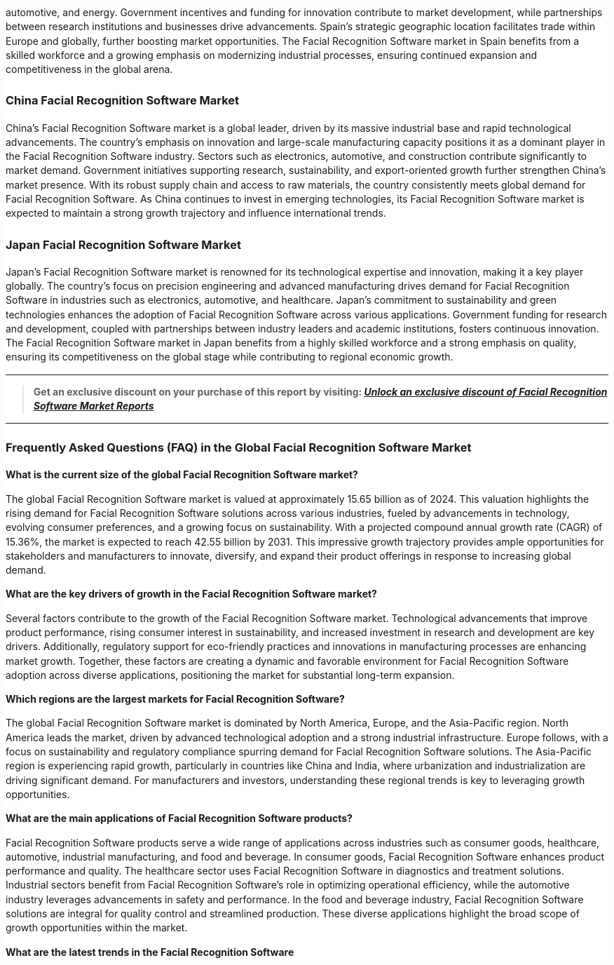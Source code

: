 automotive, and energy. Government incentives and funding for innovation contribute to market development, while partnerships between research institutions and businesses drive advancements. Spain&rsquo;s strategic geographic location facilitates trade within Europe and globally, further boosting market opportunities. The Facial Recognition Software market in Spain benefits from a skilled workforce and a growing emphasis on modernizing industrial processes, ensuring continued expansion and competitiveness in the global arena.</p><h3>China Facial Recognition Software Market</h3><p>China&rsquo;s Facial Recognition Software market is a global leader, driven by its massive industrial base and rapid technological advancements. The country&rsquo;s emphasis on innovation and large-scale manufacturing capacity positions it as a dominant player in the Facial Recognition Software industry. Sectors such as electronics, automotive, and construction contribute significantly to market demand. Government initiatives supporting research, sustainability, and export-oriented growth further strengthen China&rsquo;s market presence. With its robust supply chain and access to raw materials, the country consistently meets global demand for Facial Recognition Software. As China continues to invest in emerging technologies, its Facial Recognition Software market is expected to maintain a strong growth trajectory and influence international trends.</p><h3>Japan Facial Recognition Software Market</h3><p>Japan&rsquo;s Facial Recognition Software market is renowned for its technological expertise and innovation, making it a key player globally. The country&rsquo;s focus on precision engineering and advanced manufacturing drives demand for Facial Recognition Software in industries such as electronics, automotive, and healthcare. Japan&rsquo;s commitment to sustainability and green technologies enhances the adoption of Facial Recognition Software across various applications. Government funding for research and development, coupled with partnerships between industry leaders and academic institutions, fosters continuous innovation. The Facial Recognition Software market in Japan benefits from a highly skilled workforce and a strong emphasis on quality, ensuring its competitiveness on the global stage while contributing to regional economic growth.</p><hr /><blockquote><p><strong>Get an exclusive discount on your purchase of this report by visiting: <em><a href="://marketresearchpulse.com/ask-for-discount/131620?utm_source=Github&amp;utm_medium=020">Unlock an exclusive discount of Facial Recognition Software Market Reports</a></em>&nbsp;</strong></p></blockquote><hr /><h3>Frequently Asked Questions (FAQ) in the Global Facial Recognition Software Market</h3><p><strong>What is the current size of the global Facial Recognition Software market?</strong></p><p>The global Facial Recognition Software market is valued at approximately 15.65 billion as of 2024. This valuation highlights the rising demand for Facial Recognition Software solutions across various industries, fueled by advancements in technology, evolving consumer preferences, and a growing focus on sustainability. With a projected compound annual growth rate (CAGR) of 15.36%, the market is expected to reach 42.55 billion by 2031. This impressive growth trajectory provides ample opportunities for stakeholders and manufacturers to innovate, diversify, and expand their product offerings in response to increasing global demand.</p><p><strong>What are the key drivers of growth in the Facial Recognition Software market?</strong></p><p>Several factors contribute to the growth of the Facial Recognition Software market. Technological advancements that improve product performance, rising consumer interest in sustainability, and increased investment in research and development are key drivers. Additionally, regulatory support for eco-friendly practices and innovations in manufacturing processes are enhancing market growth. Together, these factors are creating a dynamic and favorable environment for Facial Recognition Software adoption across diverse applications, positioning the market for substantial long-term expansion.</p><p><strong>Which regions are the largest markets for Facial Recognition Software?</strong></p><p>The global Facial Recognition Software market is dominated by North America, Europe, and the Asia-Pacific region. North America leads the market, driven by advanced technological adoption and a strong industrial infrastructure. Europe follows, with a focus on sustainability and regulatory compliance spurring demand for Facial Recognition Software solutions. The Asia-Pacific region is experiencing rapid growth, particularly in countries like China and India, where urbanization and industrialization are driving significant demand. For manufacturers and investors, understanding these regional trends is key to leveraging growth opportunities.</p><p><strong>What are the main applications of Facial Recognition Software products?</strong></p><p>Facial Recognition Software products serve a wide range of applications across industries such as consumer goods, healthcare, automotive, industrial manufacturing, and food and beverage. In consumer goods, Facial Recognition Software enhances product performance and quality. The healthcare sector uses Facial Recognition Software in diagnostics and treatment solutions. Industrial sectors benefit from Facial Recognition Software&rsquo;s role in optimizing operational efficiency, while the automotive industry leverages advancements in safety and performance. In the food and beverage industry, Facial Recognition Software solutions are integral for quality control and streamlined production. These diverse applications highlight the broad scope of growth opportunities within the market.</p><p><strong>What are the latest trends in the Facial Recognition Software